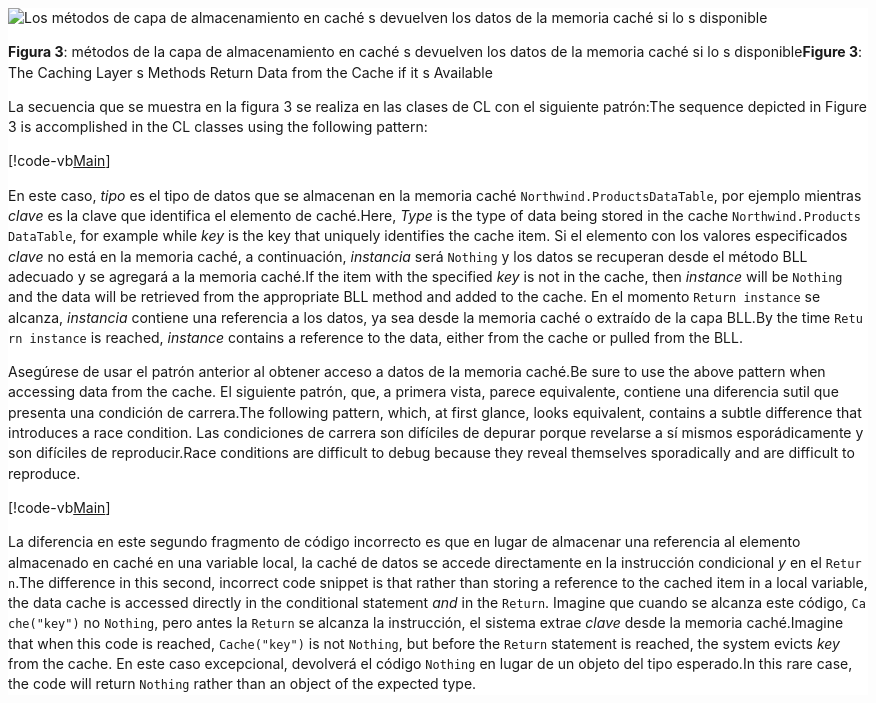 ![Los métodos de capa de almacenamiento en caché s devuelven los datos de la memoria caché si lo s disponible](caching-data-in-the-architecture-vb/_static/image3.png)

<span data-ttu-id="dfb1e-150">**Figura 3**: métodos de la capa de almacenamiento en caché s devuelven los datos de la memoria caché si lo s disponible</span><span class="sxs-lookup"><span data-stu-id="dfb1e-150">**Figure 3**: The Caching Layer s Methods Return Data from the Cache if it s Available</span></span>


<span data-ttu-id="dfb1e-151">La secuencia que se muestra en la figura 3 se realiza en las clases de CL con el siguiente patrón:</span><span class="sxs-lookup"><span data-stu-id="dfb1e-151">The sequence depicted in Figure 3 is accomplished in the CL classes using the following pattern:</span></span>


[!code-vb[Main](caching-data-in-the-architecture-vb/samples/sample2.vb)]

<span data-ttu-id="dfb1e-152">En este caso, *tipo* es el tipo de datos que se almacenan en la memoria caché `Northwind.ProductsDataTable`, por ejemplo mientras *clave* es la clave que identifica el elemento de caché.</span><span class="sxs-lookup"><span data-stu-id="dfb1e-152">Here, *Type* is the type of data being stored in the cache `Northwind.ProductsDataTable`, for example while *key* is the key that uniquely identifies the cache item.</span></span> <span data-ttu-id="dfb1e-153">Si el elemento con los valores especificados *clave* no está en la memoria caché, a continuación, *instancia* será `Nothing` y los datos se recuperan desde el método BLL adecuado y se agregará a la memoria caché.</span><span class="sxs-lookup"><span data-stu-id="dfb1e-153">If the item with the specified *key* is not in the cache, then *instance* will be `Nothing` and the data will be retrieved from the appropriate BLL method and added to the cache.</span></span> <span data-ttu-id="dfb1e-154">En el momento `Return instance` se alcanza, *instancia* contiene una referencia a los datos, ya sea desde la memoria caché o extraído de la capa BLL.</span><span class="sxs-lookup"><span data-stu-id="dfb1e-154">By the time `Return instance` is reached, *instance* contains a reference to the data, either from the cache or pulled from the BLL.</span></span>

<span data-ttu-id="dfb1e-155">Asegúrese de usar el patrón anterior al obtener acceso a datos de la memoria caché.</span><span class="sxs-lookup"><span data-stu-id="dfb1e-155">Be sure to use the above pattern when accessing data from the cache.</span></span> <span data-ttu-id="dfb1e-156">El siguiente patrón, que, a primera vista, parece equivalente, contiene una diferencia sutil que presenta una condición de carrera.</span><span class="sxs-lookup"><span data-stu-id="dfb1e-156">The following pattern, which, at first glance, looks equivalent, contains a subtle difference that introduces a race condition.</span></span> <span data-ttu-id="dfb1e-157">Las condiciones de carrera son difíciles de depurar porque revelarse a sí mismos esporádicamente y son difíciles de reproducir.</span><span class="sxs-lookup"><span data-stu-id="dfb1e-157">Race conditions are difficult to debug because they reveal themselves sporadically and are difficult to reproduce.</span></span>


[!code-vb[Main](caching-data-in-the-architecture-vb/samples/sample3.vb)]

<span data-ttu-id="dfb1e-158">La diferencia en este segundo fragmento de código incorrecto es que en lugar de almacenar una referencia al elemento almacenado en caché en una variable local, la caché de datos se accede directamente en la instrucción condicional *y* en el `Return`.</span><span class="sxs-lookup"><span data-stu-id="dfb1e-158">The difference in this second, incorrect code snippet is that rather than storing a reference to the cached item in a local variable, the data cache is accessed directly in the conditional statement *and* in the `Return`.</span></span> <span data-ttu-id="dfb1e-159">Imagine que cuando se alcanza este código, `Cache("key")` no `Nothing`, pero antes la `Return` se alcanza la instrucción, el sistema extrae *clave* desde la memoria caché.</span><span class="sxs-lookup"><span data-stu-id="dfb1e-159">Imagine that when this code is reached, `Cache("key")` is not `Nothing`, but before the `Return` statement is reached, the system evicts *key* from the cache.</span></span> <span data-ttu-id="dfb1e-160">En este caso excepcional, devolverá el código `Nothing` en lugar de un objeto del tipo esperado.</span><span class="sxs-lookup"><span data-stu-id="dfb1e-160">In this rare case, the code will return `Nothing` rather than an object of the expected type.</span></span>
